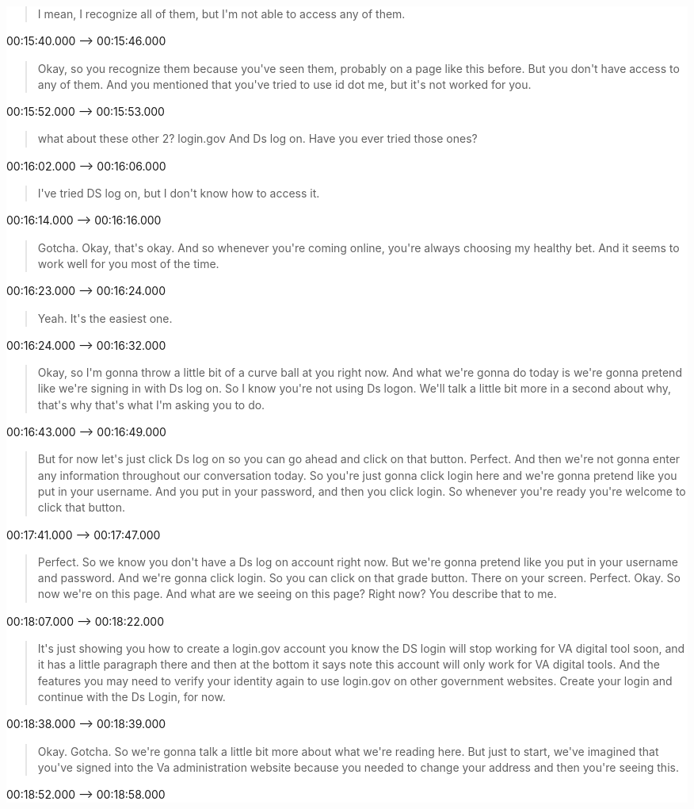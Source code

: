 > I mean, I recognize all of them, but I'm not able to access any of them.

00:15:40.000 --> 00:15:46.000

> Okay, so you recognize them because you've seen them, probably on a page like this before. But you don't have access to any of them. And you mentioned that you've tried to use id dot me, but it's not worked for you.

00:15:52.000 --> 00:15:53.000

> what about these other 2? login.gov And Ds log on. Have you ever tried those ones?

00:16:02.000 --> 00:16:06.000

> I've tried DS log on, but I don't know how to access it.

00:16:14.000 --> 00:16:16.000

> Gotcha. Okay, that's okay. And so whenever you're coming online, you're always choosing my healthy bet. And it seems to work well for you most of the time.

00:16:23.000 --> 00:16:24.000

> Yeah. It's the easiest one.

00:16:24.000 --> 00:16:32.000

> Okay, so I'm gonna throw a little bit of a curve ball at you right now. And what we're gonna do today is we're gonna pretend like we're signing in with Ds log on. So I know you're not using Ds logon. We'll talk a little bit more in a second about why, that's why that's what I'm asking you to do.

00:16:43.000 --> 00:16:49.000

> But for now let's just click Ds log on so you can go ahead and click on that button. Perfect. And then we're not gonna enter any information throughout our conversation today. So you're just gonna click login here and we're gonna pretend like you put in your username. And you put in your password, and then you click login. So whenever you're ready you're welcome to click that button.

00:17:41.000 --> 00:17:47.000

> Perfect. So we know you don't have a Ds log on account right now. But we're gonna pretend like you put in your username and password. And we're gonna click login. So you can click on that grade button. There on your screen. Perfect. Okay. So now we're on this page. And what are we seeing on this page? Right now? You describe that to me.

00:18:07.000 --> 00:18:22.000

> It's just showing you how to create a login.gov account you know the DS login will stop working for VA digital tool soon, and it has a little paragraph there and then at the bottom it says note this account will only work for VA digital tools. And the features you may need to verify your identity again to use login.gov on other government websites. Create your login and continue with the Ds Login, for now.

00:18:38.000 --> 00:18:39.000

> Okay. Gotcha. So we're gonna talk a little bit more about what we're reading here. But just to start, we've imagined that you've signed into the Va administration website because you needed to change your address and then you're seeing this.

00:18:52.000 --> 00:18:58.000
